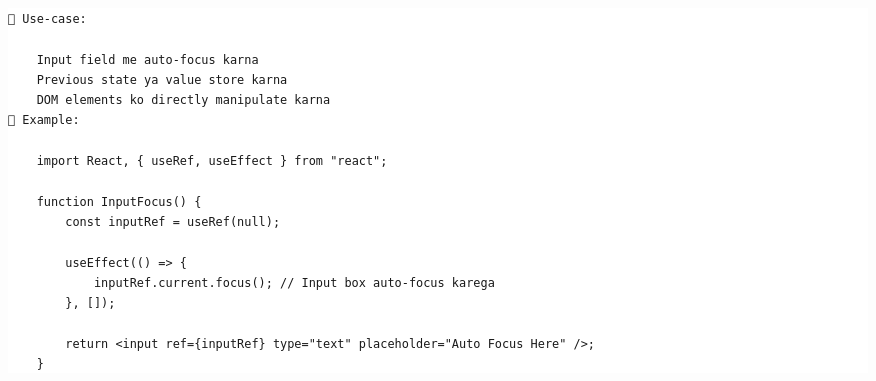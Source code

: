     🔹 Use-case:

        Input field me auto-focus karna
        Previous state ya value store karna
        DOM elements ko directly manipulate karna
    🔹 Example:

        import React, { useRef, useEffect } from "react";

        function InputFocus() {
            const inputRef = useRef(null);

            useEffect(() => {
                inputRef.current.focus(); // Input box auto-focus karega
            }, []);

            return <input ref={inputRef} type="text" placeholder="Auto Focus Here" />;
        }
